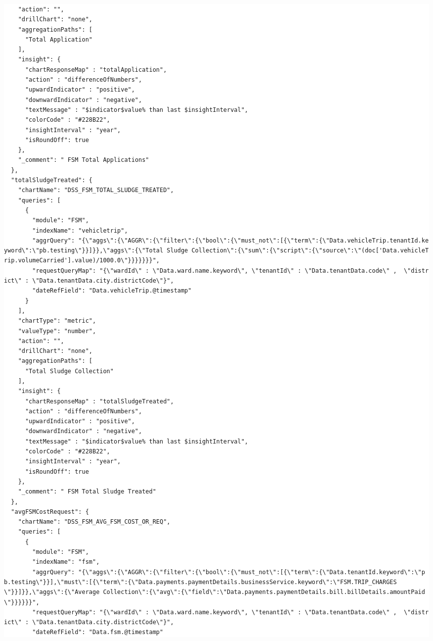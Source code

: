 ```text
    "action": "",
    "drillChart": "none",
    "aggregationPaths": [
      "Total Application"
    ],
    "insight": {
      "chartResponseMap" : "totalApplication",
      "action" : "differenceOfNumbers",
      "upwardIndicator" : "positive",
      "downwardIndicator" : "negative",
      "textMessage" : "$indicator$value% than last $insightInterval",
      "colorCode" : "#228B22",
      "insightInterval" : "year",
      "isRoundOff": true
    },
    "_comment": " FSM Total Applications"
  },
  "totalSludgeTreated": {
    "chartName": "DSS_FSM_TOTAL_SLUDGE_TREATED",
    "queries": [
      {
        "module": "FSM",
        "indexName": "vehicletrip",
        "aggrQuery": "{\"aggs\":{\"AGGR\":{\"filter\":{\"bool\":{\"must_not\":[{\"term\":{\"Data.vehicleTrip.tenantId.keyword\":\"pb.testing\"}}]}},\"aggs\":{\"Total Sludge Collection\":{\"sum\":{\"script\":{\"source\":\"(doc['Data.vehicleTrip.volumeCarried'].value)/1000.0\"}}}}}}}",
        "requestQueryMap": "{\"wardId\" : \"Data.ward.name.keyword\", \"tenantId\" : \"Data.tenantData.code\" ,  \"district\" : \"Data.tenantData.city.districtCode\"}",
        "dateRefField": "Data.vehicleTrip.@timestamp"
      }
    ],
    "chartType": "metric",
    "valueType": "number",
    "action": "",
    "drillChart": "none",
    "aggregationPaths": [
      "Total Sludge Collection"
    ],
    "insight": {
      "chartResponseMap" : "totalSludgeTreated",
      "action" : "differenceOfNumbers",
      "upwardIndicator" : "positive",
      "downwardIndicator" : "negative",
      "textMessage" : "$indicator$value% than last $insightInterval",
      "colorCode" : "#228B22",
      "insightInterval" : "year",
      "isRoundOff": true
    },
    "_comment": " FSM Total Sludge Treated"
  },
  "avgFSMCostRequest": {
    "chartName": "DSS_FSM_AVG_FSM_COST_OR_REQ",
    "queries": [
      {
        "module": "FSM",
        "indexName": "fsm",
        "aggrQuery": "{\"aggs\":{\"AGGR\":{\"filter\":{\"bool\":{\"must_not\":[{\"term\":{\"Data.tenantId.keyword\":\"pb.testing\"}}],\"must\":[{\"term\":{\"Data.payments.paymentDetails.businessService.keyword\":\"FSM.TRIP_CHARGES\"}}]}},\"aggs\":{\"Average Collection\":{\"avg\":{\"field\":\"Data.payments.paymentDetails.bill.billDetails.amountPaid\"}}}}}}",
        "requestQueryMap": "{\"wardId\" : \"Data.ward.name.keyword\", \"tenantId\" : \"Data.tenantData.code\" ,  \"district\" : \"Data.tenantData.city.districtCode\"}",
        "dateRefField": "Data.fsm.@timestamp"
```